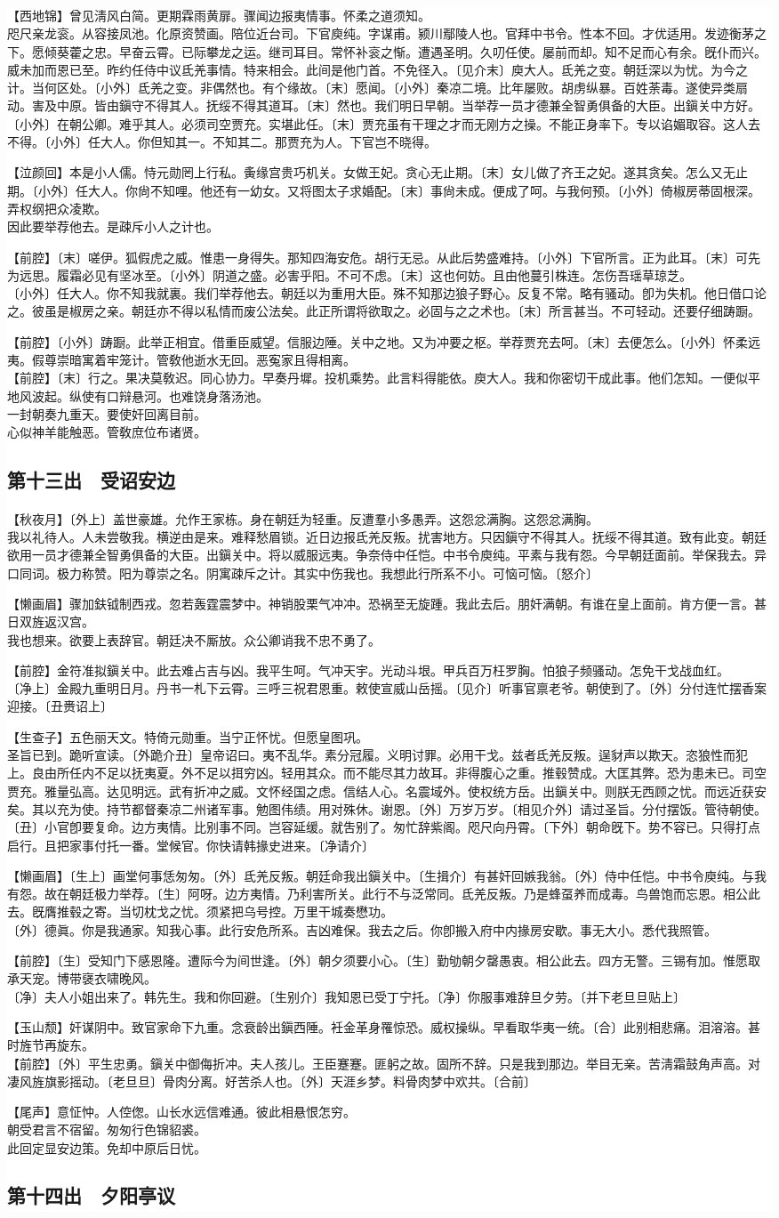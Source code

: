 【西地锦】曾见淸风白简。更期霖雨黄扉。骤闻边报夷情事。怀柔之道须知。  
咫尺亲龙衮。从容接凤池。化原资赞画。陪位近台司。下官庾纯。字谋甫。颍川鄢陵人也。官拜中书令。性本不回。才优适用。发迹衡茅之下。愿倾葵藿之忠。早奋云霄。已际攀龙之运。继司耳目。常怀补衮之惭。遭遇圣明。久叨任使。屡前而却。知不足而心有余。旣仆而兴。威未加而恩已至。昨约任侍中议氐羌事情。特来相会。此间是他门首。不免径入。〔见介末〕庾大人。氐羌之变。朝廷深以为忧。为今之计。当何区处。〔小外〕氐羌之变。非偶然也。有个缘故。〔末〕愿闻。〔小外〕秦凉二境。比年屡败。胡虏纵暴。百姓荼毒。遂使异类扇动。害及中原。皆由鎭守不得其人。抚绥不得其道耳。〔末〕然也。我们明日早朝。当举荐一员才德兼全智勇俱备的大臣。出鎭关中方好。〔小外〕在朝公卿。难乎其人。必须司空贾充。实堪此任。〔末〕贾充虽有干理之才而无刚方之操。不能正身率下。专以谄媚取容。这人去不得。〔小外〕任大人。你但知其一。不知其二。那贾充为人。下官岂不晓得。  
  
【泣颜回】本是小人儒。恃元勋罔上行私。夤缘宫贵巧机关。女做王妃。贪心无止期。〔末〕女儿做了齐王之妃。遂其贪矣。怎么又无止期。〔小外〕任大人。你尙不知哩。他还有一幼女。又将图太子求婚配。〔末〕事尙未成。便成了呵。与我何预。〔小外〕倚椒房蒂固根深。弄权纲把众凌欺。  
因此要举荐他去。是疎斥小人之计也。  
  
【前腔】〔末〕嗟伊。狐假虎之威。惟患一身得失。那知四海安危。胡行无忌。从此后势盛难持。〔小外〕下官所言。正为此耳。〔末〕可先为远思。履霜必见有坚冰至。〔小外〕阴道之盛。必害乎阳。不可不虑。〔末〕这也何妨。且由他蔓引株连。怎伤吾瑶草琼芝。  
〔小外〕任大人。你不知我就裏。我们举荐他去。朝廷以为重用大臣。殊不知那边狼子野心。反复不常。略有骚动。卽为失机。他日借口论之。彼虽是椒房之亲。朝廷亦不得以私情而废公法矣。此正所谓将欲取之。必固与之之术也。〔末〕所言甚当。不可轻动。还要仔细踌蹰。  
  
【前腔】〔小外〕踌蹰。此举正相宜。借重臣威望。信服边陲。关中之地。又为冲要之枢。举荐贾充去呵。〔末〕去便怎么。〔小外〕怀柔远夷。假尊崇暗寓着牢笼计。管敎他逝水无回。恶寃家且得相离。  
【前腔】〔末〕行之。果决莫敎迟。同心协力。早奏丹墀。投机乘势。此言料得能依。庾大人。我和你密切干成此事。他们怎知。一便似平地风波起。纵使有口辩悬河。也难饶身落汤池。  
一封朝奏九重天。要使奸回离目前。  
心似神羊能触恶。管敎庶位布诸贤。  
  
## 第十三出　受诏安边  

【秋夜月】〔外上〕盖世豪雄。允作王家栋。身在朝廷为轻重。反遭羣小多愚弄。这怨忿满胸。这怨忿满胸。  
我以礼待人。人未尝敬我。横逆由是来。难释愁眉锁。近日边报氐羌反叛。扰害地方。只因鎭守不得其人。抚绥不得其道。致有此变。朝廷欲用一员才德兼全智勇俱备的大臣。出鎭关中。将以威服远夷。争奈侍中任恺。中书令庾纯。平素与我有怨。今早朝廷面前。举保我去。异口同词。极力称赞。阳为尊崇之名。阴寓疎斥之计。其实中伤我也。我想此行所系不小。可恼可恼。〔怒介〕  
  
【懒画眉】骤加鈇钺制西戎。忽若轰霆震梦中。神销股栗气冲冲。恐祸至无旋踵。我此去后。朋奸满朝。有谁在皇上面前。肯方便一言。甚日双旌返汉宫。  
我也想来。欲要上表辞官。朝廷决不厮放。众公卿诮我不忠不勇了。  
  
【前腔】金符准拟鎭关中。此去难占吉与凶。我平生呵。气冲天宇。光动斗垠。甲兵百万枉罗胸。怕狼子频骚动。怎免干戈战血红。  
〔净上〕金殿九重明日月。丹书一札下云霄。三呼三祝君恩重。敕使宣威山岳摇。〔见介〕听事官禀老爷。朝使到了。〔外〕分付连忙摆香案迎接。〔丑赉诏上〕  
  
【生查子】五色丽天文。特倚元勋重。当宁正怀忧。但愿皇图巩。  
圣旨已到。跪听宣读。〔外跪介丑〕皇帝诏曰。夷不乱华。素分冠履。义明讨罪。必用干戈。兹者氐羌反叛。逞豺声以欺天。恣狼性而犯上。良由所任内不足以抚夷夏。外不足以挕穷凶。轻用其众。而不能尽其力故耳。非得腹心之重。推毂赞成。大匡其弊。恐为患未已。司空贾充。雅量弘高。达见明远。武有折冲之威。文怀经国之虑。信结人心。名震域外。使权统方岳。出鎭关中。则朕无西顾之忧。而远近获安矣。其以充为使。持节都督秦凉二州诸军事。勉图伟绩。用对殊休。谢恩。〔外〕万岁万岁。〔相见介外〕请过圣旨。分付摆饭。管待朝使。〔丑〕小官卽要复命。边方夷情。比别事不同。岂容延缓。就吿别了。匆忙辞紫阁。咫尺向丹霄。〔下外〕朝命旣下。势不容已。只得打点启行。且把家事付托一番。堂候官。你快请韩掾史进来。〔净请介〕  
  
【懒画眉】〔生上〕画堂何事恁匆匆。〔外〕氐羌反叛。朝廷命我出鎭关中。〔生揖介〕有甚奸回嫉我翁。〔外〕侍中任恺。中书令庾纯。与我有怨。故在朝廷极力举荐。〔生〕阿呀。边方夷情。乃利害所关。此行不与泛常同。氐羌反叛。乃是蜂虿养而成毒。鸟兽饱而忘恩。相公此去。旣膺推毂之寄。当切枕戈之忧。须紧把乌号控。万里干城奏懋功。  
〔外〕德眞。你是我通家。知我心事。此行安危所系。吉凶难保。我去之后。你卽搬入府中内掾房安歇。事无大小。悉代我照管。  
  
【前腔】〔生〕受知门下感恩隆。遭际今为间世逢。〔外〕朝夕须要小心。〔生〕勤劬朝夕罄愚衷。相公此去。四方无警。三锡有加。惟愿取承天宠。博带襃衣啸晚风。  
〔净〕夫人小姐出来了。韩先生。我和你回避。〔生别介〕我知恩已受丁宁托。〔净〕你服事难辞旦夕劳。〔并下老旦旦贴上〕  
  
【玉山颓】奸谋阴中。致官家命下九重。念衰龄出鎭西陲。衽金革身罹惊恐。威权操纵。早看取华夷一统。〔合〕此别相悲痛。泪溶溶。甚时旌节再旋东。  
【前腔】〔外〕平生忠勇。鎭关中御侮折冲。夫人孩儿。王臣蹇蹇。匪躬之故。固所不辞。只是我到那边。举目无亲。苦淸霜鼓角声高。对凄风旌旗影摇动。〔老旦旦〕骨肉分离。好苦杀人也。〔外〕天涯乡梦。料骨肉梦中欢共。〔合前〕  
  
【尾声】意怔忡。人倥偬。山长水远信难通。彼此相悬恨怎穷。  
朝受君言不宿留。匆匆行色锦貂裘。  
此回定显安边策。免却中原后日忧。  
  
## 第十四出　夕阳亭议  
